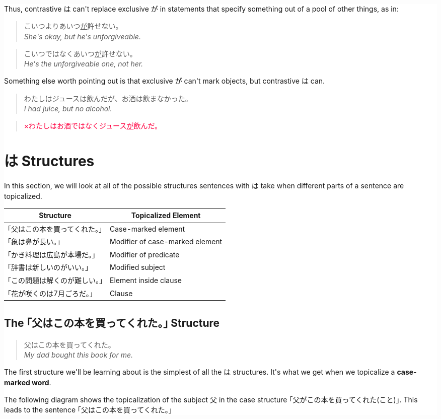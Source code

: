 Thus, contrastive は can't replace exclusive が in statements that specify something out of a pool of other things, as in:

> こいつよりあいつ<u>が</u>許せない。<br>*She's okay, but he's unforgiveable.*

> こいつではなくあいつ<u>が</u>許せない。<br>*He's the unforgiveable one, not her.*

Something else worth pointing out is that exclusive が can't mark objects, but contrastive は can.

> わたしはジュース<u>は</u>飲んだが、お酒は飲まなかった。<br>*I had juice, but no alcohol.*

> <span style="color: #ff0040">×わたしはお酒ではなくジュース<u>が</u>飲んだ。</span>

# <a name="hastructures" style="text-decoration: none;">は Structures

In this section, we will look at all of the possible structures sentences with は take when different parts of a sentence are topicalized.

| Structure | Topicalized Element |
|--|--|
| ｢父はこの本を買ってくれた。｣| Case-marked element |
| ｢象は鼻が長い。｣| Modifier of case-marked element |
| ｢かき料理は広島が本場だ。｣| Modifier of predicate |
| ｢辞書は新しいのがいい。｣| Modified subject |
| ｢この問題は解くのが難しい。｣| Element inside clause |
| ｢花が咲くのは7月ごろだ。｣| Clause |

## <a name="chichi" style="text-decoration: none;">The ｢父はこの本を買ってくれた。｣ Structure

> 父はこの本を買ってくれた。<br>*My dad bought this book for me.*

The first structure we'll be learning about is the simplest of all the は structures. It's what we get when we topicalize a **case-marked word**.

The following diagram shows the topicalization of the subject 父 in the case structure  ｢父がこの本を買ってくれた(こと)｣. This leads to the sentence  ｢父はこの本を買ってくれた。｣
